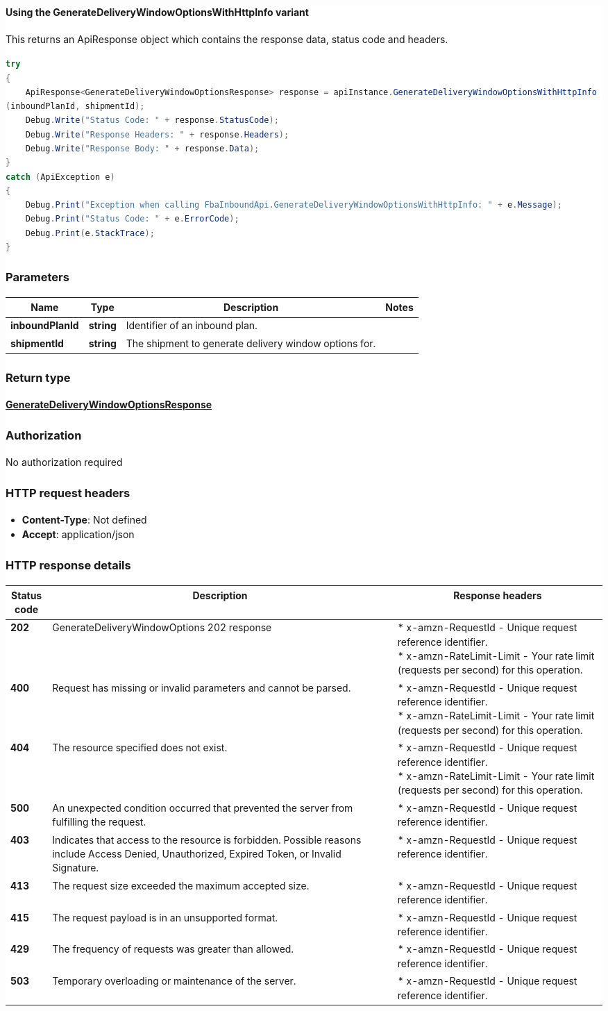 #### Using the GenerateDeliveryWindowOptionsWithHttpInfo variant
This returns an ApiResponse object which contains the response data, status code and headers.

```csharp
try
{
    ApiResponse<GenerateDeliveryWindowOptionsResponse> response = apiInstance.GenerateDeliveryWindowOptionsWithHttpInfo(inboundPlanId, shipmentId);
    Debug.Write("Status Code: " + response.StatusCode);
    Debug.Write("Response Headers: " + response.Headers);
    Debug.Write("Response Body: " + response.Data);
}
catch (ApiException e)
{
    Debug.Print("Exception when calling FbaInboundApi.GenerateDeliveryWindowOptionsWithHttpInfo: " + e.Message);
    Debug.Print("Status Code: " + e.ErrorCode);
    Debug.Print(e.StackTrace);
}
```

### Parameters

| Name | Type | Description | Notes |
|------|------|-------------|-------|
| **inboundPlanId** | **string** | Identifier of an inbound plan. |  |
| **shipmentId** | **string** | The shipment to generate delivery window options for. |  |

### Return type

[**GenerateDeliveryWindowOptionsResponse**](GenerateDeliveryWindowOptionsResponse.md)

### Authorization

No authorization required

### HTTP request headers

 - **Content-Type**: Not defined
 - **Accept**: application/json


### HTTP response details
| Status code | Description | Response headers |
|-------------|-------------|------------------|
| **202** | GenerateDeliveryWindowOptions 202 response |  * x-amzn-RequestId - Unique request reference identifier. <br>  * x-amzn-RateLimit-Limit - Your rate limit (requests per second) for this operation. <br>  |
| **400** | Request has missing or invalid parameters and cannot be parsed. |  * x-amzn-RequestId - Unique request reference identifier. <br>  * x-amzn-RateLimit-Limit - Your rate limit (requests per second) for this operation. <br>  |
| **404** | The resource specified does not exist. |  * x-amzn-RequestId - Unique request reference identifier. <br>  * x-amzn-RateLimit-Limit - Your rate limit (requests per second) for this operation. <br>  |
| **500** | An unexpected condition occurred that prevented the server from fulfilling the request. |  * x-amzn-RequestId - Unique request reference identifier. <br>  |
| **403** | Indicates that access to the resource is forbidden. Possible reasons include Access Denied, Unauthorized, Expired Token, or Invalid Signature. |  * x-amzn-RequestId - Unique request reference identifier. <br>  |
| **413** | The request size exceeded the maximum accepted size. |  * x-amzn-RequestId - Unique request reference identifier. <br>  |
| **415** | The request payload is in an unsupported format. |  * x-amzn-RequestId - Unique request reference identifier. <br>  |
| **429** | The frequency of requests was greater than allowed. |  * x-amzn-RequestId - Unique request reference identifier. <br>  |
| **503** | Temporary overloading or maintenance of the server. |  * x-amzn-RequestId - Unique request reference identifier. <br>  |

